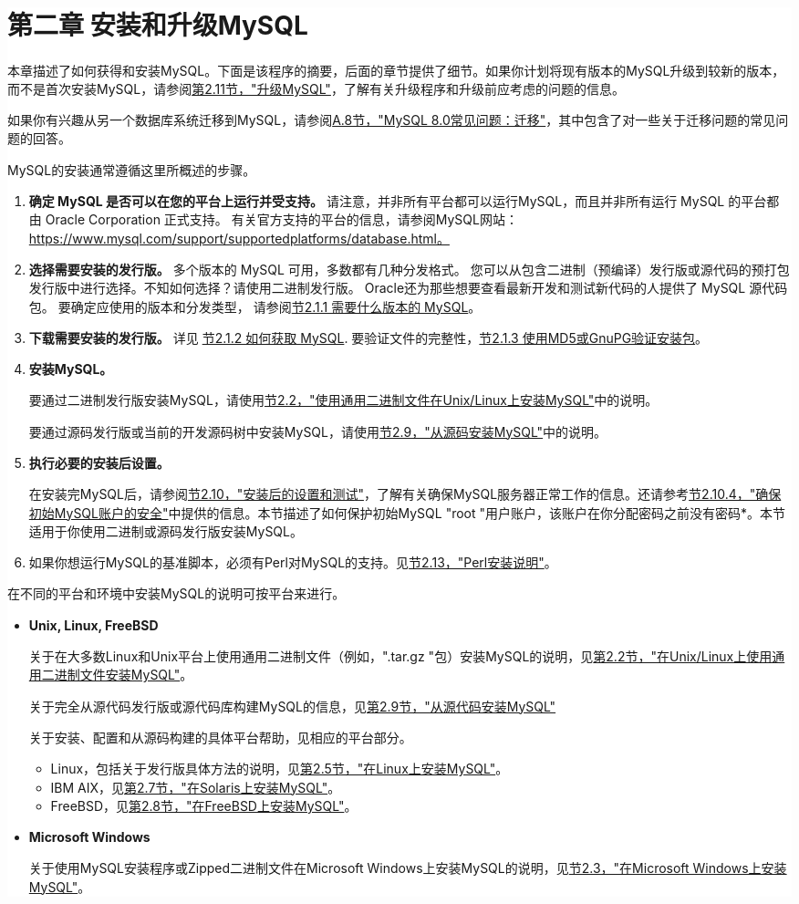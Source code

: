 # 第二章 安装和升级MySQL

本章描述了如何获得和安装MySQL。下面是该程序的摘要，后面的章节提供了细节。如果你计划将现有版本的MySQL升级到较新的版本，而不是首次安装MySQL，请参阅[第2.11节，"升级MySQL"](https://dev.mysql.com/doc/refman/8.0/en/upgrading.html)，了解有关升级程序和升级前应考虑的问题的信息。 

如果你有兴趣从另一个数据库系统迁移到MySQL，请参阅[A.8节，"MySQL 8.0常见问题：迁移"](https://dev.mysql.com/doc/refman/8.0/en/faqs-migration.html)，其中包含了对一些关于迁移问题的常见问题的回答。 

MySQL的安装通常遵循这里所概述的步骤。

1. **确定 MySQL 是否可以在您的平台上运行并受支持。** 
    请注意，并非所有平台都可以运行MySQL，而且并非所有运行 MySQL 的平台都由 Oracle Corporation 正式支持。 有关官方支持的平台的信息，请参阅MySQL网站：https://www.mysql.com/support/supportedplatforms/database.html。

2. **选择需要安装的发行版。** 
    多个版本的 MySQL 可用，多数都有几种分发格式。 您可以从包含二进制（预编译）发行版或源代码的预打包发行版中进行选择。不知如何选择？请使用二进制发行版。 Oracle还为那些想要查看最新开发和测试新代码的人提供了 MySQL 源代码包。 要确定应使用的版本和分发类型， 请参阅[节2.1.1 需要什么版本的 MySQL](#_211-需要什么版本的-MySQL)。  

3. **下载需要安装的发行版。** 
    详见 [节2.1.2 如何获取 MySQL](#_212-如何获取-MySQL). 要验证文件的完整性，[节2.1.3 使用MD5或GnuPG验证安装包](#_213-使用-MD5-或-GnuPG-验证安装包)。  

4. **安装MySQL。** 

     要通过二进制发行版安装MySQL，请使用[节2.2，"使用通用二进制文件在Unix/Linux上安装MySQL"](#binary-installation)中的说明。

     要通过源码发行版或当前的开发源码树中安装MySQL，请使用[节2.9，"从源码安装MySQL"](#source-installation)中的说明。

5. **执行必要的安装后设置。** 

     在安装完MySQL后，请参阅[节2.10，"安装后的设置和测试"](#postinstallation)，了解有关确保MySQL服务器正常工作的信息。还请参考[节2.10.4，"确保初始MySQL账户的安全"](#default-privileges)中提供的信息。本节描述了如何保护初始MySQL "root "用户账户，该账户在你分配密码之前没有密码*。本节适用于你使用二进制或源码发行版安装MySQL。

6. 如果你想运行MySQL的基准脚本，必须有Perl对MySQL的支持。见[节2.13，"Perl安装说明"](#perl-support)。

在不同的平台和环境中安装MySQL的说明可按平台来进行。

- **Unix, Linux, FreeBSD** 

  关于在大多数Linux和Unix平台上使用通用二进制文件（例如，".tar.gz "包）安装MySQL的说明，见[第2.2节，"在Unix/Linux上使用通用二进制文件安装MySQL"](https://dev.mysql.com/doc/refman/8.0/en/binary-installation.html)。     

  关于完全从源代码发行版或源代码库构建MySQL的信息，见[第2.9节，"从源代码安装MySQL"](https://dev.mysql.com/doc/refman/8.0/en/source-installation.html)      

  关于安装、配置和从源码构建的具体平台帮助，见相应的平台部分。

  - Linux，包括关于发行版具体方法的说明，见[第2.5节，"在Linux上安装MySQL"](https://dev.mysql.com/doc/refman/8.0/en/linux-installation.html)。         
  - IBM AIX，见[第2.7节，"在Solaris上安装MySQL"](https://dev.mysql.com/doc/refman/8.0/en/solaris-installation.html)。         
  - FreeBSD，见[第2.8节，"在FreeBSD上安装MySQL"](https://dev.mysql.com/doc/refman/8.0/en/freebsd-installation.html)。

- **Microsoft Windows** 

  关于使用MySQL安装程序或Zipped二进制文件在Microsoft Windows上安装MySQL的说明，见[节2.3，"在Microsoft Windows上安装MySQL"](#windows-installation)。
